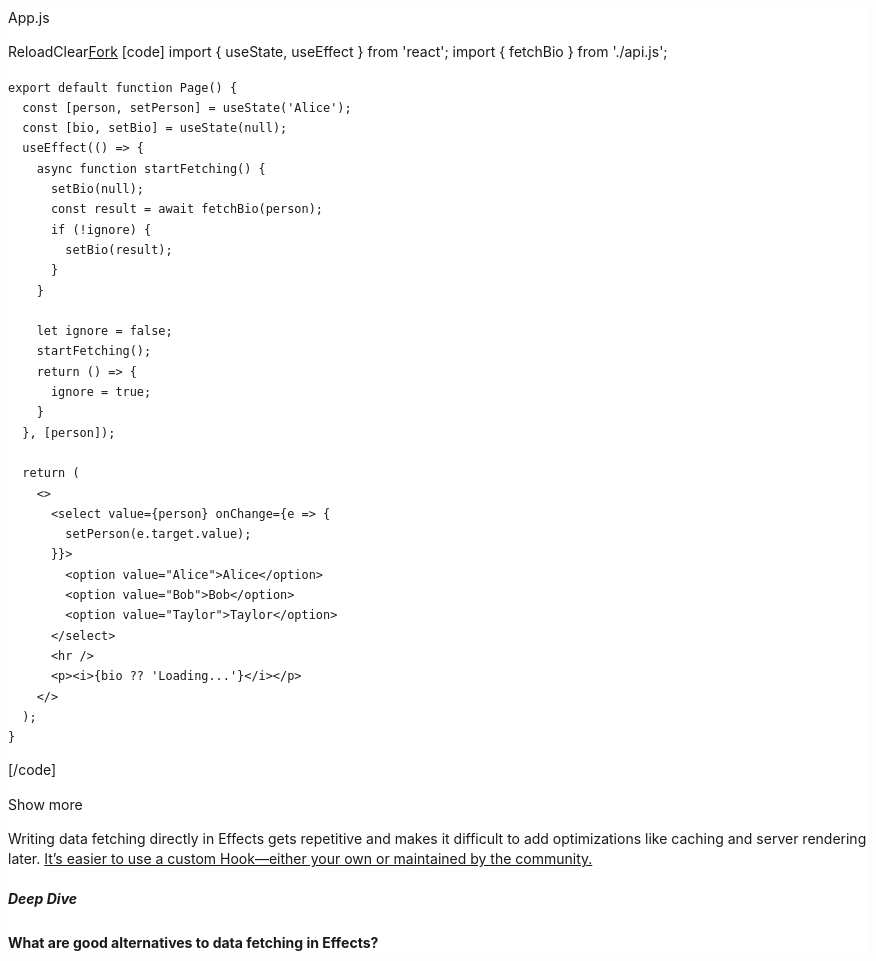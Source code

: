 App.js

ReloadClear[Fork](https://codesandbox.io/api/v1/sandboxes/define?undefined&environment=create-react-app "Open in CodeSandbox")
[code]
    import { useState, useEffect } from 'react';
    import { fetchBio } from './api.js';
    
    export default function Page() {
      const [person, setPerson] = useState('Alice');
      const [bio, setBio] = useState(null);
      useEffect(() => {
        async function startFetching() {
          setBio(null);
          const result = await fetchBio(person);
          if (!ignore) {
            setBio(result);
          }
        }
    
        let ignore = false;
        startFetching();
        return () => {
          ignore = true;
        }
      }, [person]);
    
      return (
        <>
          <select value={person} onChange={e => {
            setPerson(e.target.value);
          }}>
            <option value="Alice">Alice</option>
            <option value="Bob">Bob</option>
            <option value="Taylor">Taylor</option>
          </select>
          <hr />
          <p><i>{bio ?? 'Loading...'}</i></p>
        </>
      );
    }
    
    
[/code]

Show more

Writing data fetching directly in Effects gets repetitive and makes it difficult to add optimizations like caching and server rendering later. [It’s easier to use a custom Hook—either your own or maintained by the community.](/learn/reusing-logic-with-custom-hooks#when-to-use-custom-hooks)

##### Deep Dive

#### What are good alternatives to data fetching in Effects? 
